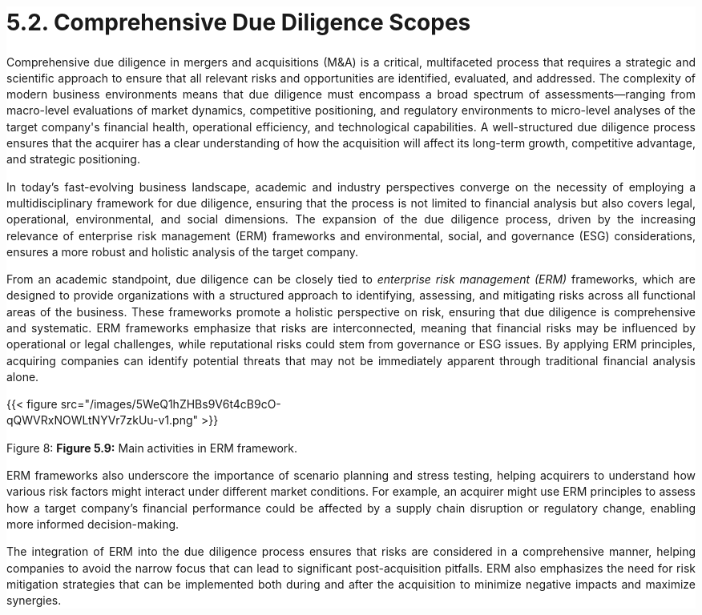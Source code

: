 # 5.2. Comprehensive Due Diligence Scopes
<p style="text-align: justify;">
Comprehensive due diligence in mergers and acquisitions (M&A) is a critical, multifaceted process that requires a strategic and scientific approach to ensure that all relevant risks and opportunities are identified, evaluated, and addressed. The complexity of modern business environments means that due diligence must encompass a broad spectrum of assessments—ranging from macro-level evaluations of market dynamics, competitive positioning, and regulatory environments to micro-level analyses of the target company's financial health, operational efficiency, and technological capabilities. A well-structured due diligence process ensures that the acquirer has a clear understanding of how the acquisition will affect its long-term growth, competitive advantage, and strategic positioning.
</p>

<p style="text-align: justify;">
In today’s fast-evolving business landscape, academic and industry perspectives converge on the necessity of employing a multidisciplinary framework for due diligence, ensuring that the process is not limited to financial analysis but also covers legal, operational, environmental, and social dimensions. The expansion of the due diligence process, driven by the increasing relevance of enterprise risk management (ERM) frameworks and environmental, social, and governance (ESG) considerations, ensures a more robust and holistic analysis of the target company.
</p>

<p style="text-align: justify;">
From an academic standpoint, due diligence can be closely tied to <em>enterprise risk management (ERM)</em> frameworks, which are designed to provide organizations with a structured approach to identifying, assessing, and mitigating risks across all functional areas of the business. These frameworks promote a holistic perspective on risk, ensuring that due diligence is comprehensive and systematic. ERM frameworks emphasize that risks are interconnected, meaning that financial risks may be influenced by operational or legal challenges, while reputational risks could stem from governance or ESG issues. By applying ERM principles, acquiring companies can identify potential threats that may not be immediately apparent through traditional financial analysis alone.
</p>

<div class="row justify-content-center">
    <div class="rounded p-4 position-relative overflow-hidden border-1 text-center" style="width: 60%">
        {{< figure src="/images/5WeQ1hZHBs9V6t4cB9cO-qQWVRxNOWLtNYVr7zkUu-v1.png" >}}
        <p><span class="fw-bold ">Figure 8:</span> <strong>Figure 5.9:</strong> Main activities in ERM framework.</p>
    </div>
</div>

<p style="text-align: justify;">
ERM frameworks also underscore the importance of scenario planning and stress testing, helping acquirers to understand how various risk factors might interact under different market conditions. For example, an acquirer might use ERM principles to assess how a target company’s financial performance could be affected by a supply chain disruption or regulatory change, enabling more informed decision-making.
</p>

<p style="text-align: justify;">
The integration of ERM into the due diligence process ensures that risks are considered in a comprehensive manner, helping companies to avoid the narrow focus that can lead to significant post-acquisition pitfalls. ERM also emphasizes the need for risk mitigation strategies that can be implemented both during and after the acquisition to minimize negative impacts and maximize synergies.
</p>
